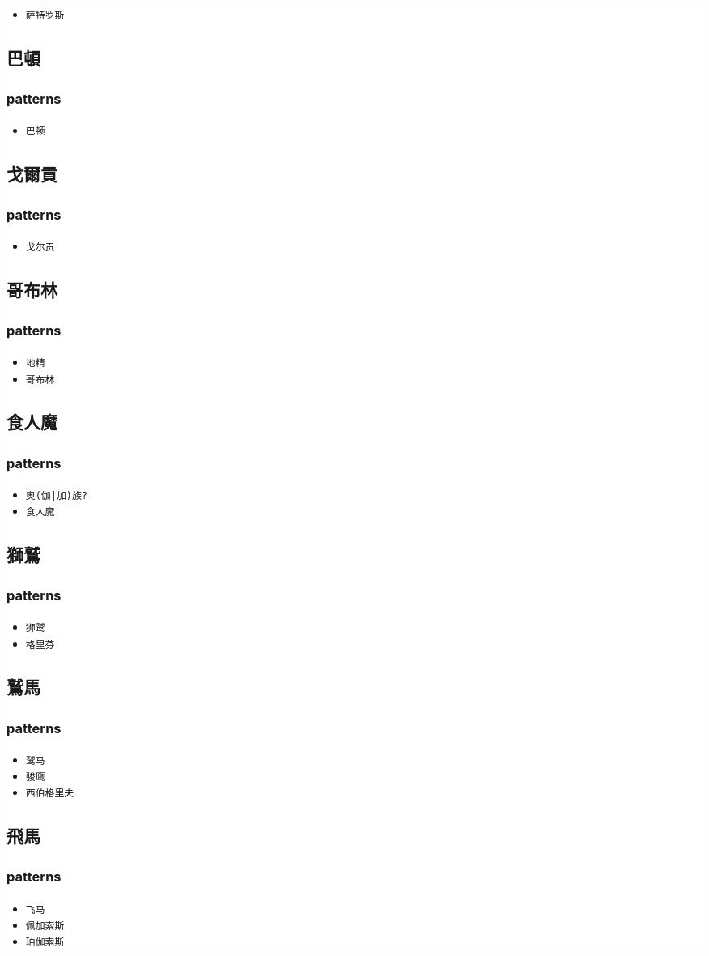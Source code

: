 - `萨特罗斯`

## 巴頓

### patterns

- `巴顿`

## 戈爾貢

### patterns

- `戈尔贡`

## 哥布林

### patterns

- `地精`
- `哥布林`

## 食人魔

### patterns

- `奧(伽|加)族?`
- `食人魔`

## 獅鷲

### patterns

- `狮鹫`
- `格里芬`

## 鷲馬

### patterns

- `鹫马`
- `骏鹰`
- `西伯格里夫`

## 飛馬

### patterns

- `飞马`
- `佩加索斯`
- `珀伽索斯`
